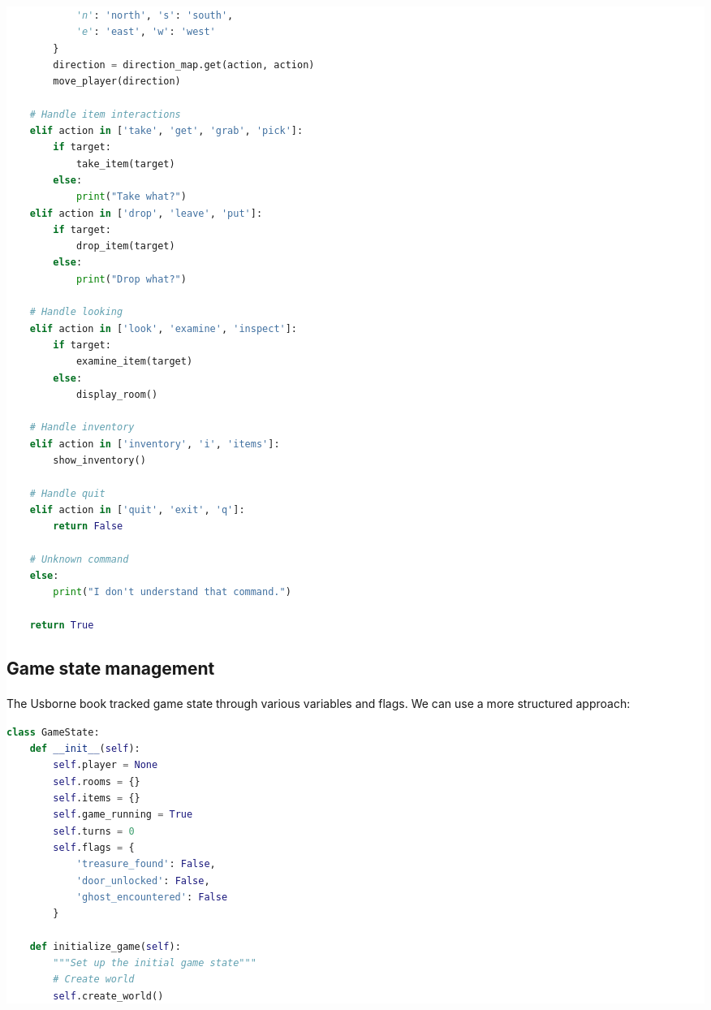 ```python
            'n': 'north', 's': 'south', 
            'e': 'east', 'w': 'west'
        }
        direction = direction_map.get(action, action)
        move_player(direction)
    
    # Handle item interactions
    elif action in ['take', 'get', 'grab', 'pick']:
        if target:
            take_item(target)
        else:
            print("Take what?")
    elif action in ['drop', 'leave', 'put']:
        if target:
            drop_item(target)
        else:
            print("Drop what?")
    
    # Handle looking
    elif action in ['look', 'examine', 'inspect']:
        if target:
            examine_item(target)
        else:
            display_room()
    
    # Handle inventory
    elif action in ['inventory', 'i', 'items']:
        show_inventory()
    
    # Handle quit
    elif action in ['quit', 'exit', 'q']:
        return False
    
    # Unknown command
    else:
        print("I don't understand that command.")
    
    return True
```

## Game state management

The Usborne book tracked game state through various variables and flags. We can use a more structured approach:

```python
class GameState:
    def __init__(self):
        self.player = None
        self.rooms = {}
        self.items = {}
        self.game_running = True
        self.turns = 0
        self.flags = {
            'treasure_found': False,
            'door_unlocked': False,
            'ghost_encountered': False
        }
    
    def initialize_game(self):
        """Set up the initial game state"""
        # Create world
        self.create_world()
```